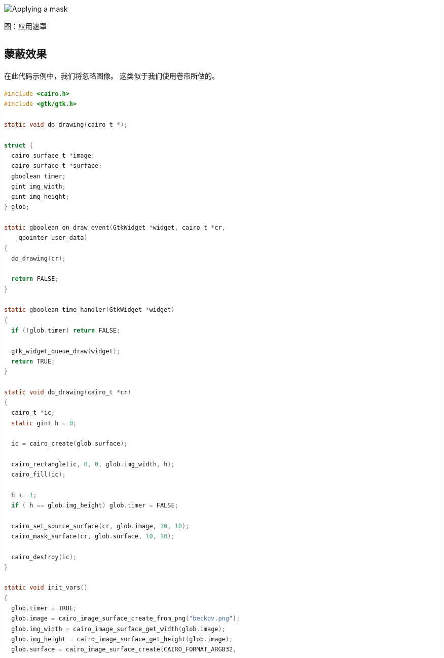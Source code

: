 ![Applying a mask](img/7adb843a862e3e486d1d58b9e40c3ddc.jpg)

图：应用遮罩

## 蒙蔽效果

在此代码示例中，我们将忽略图像。 这类似于我们使用卷帘所做的。

```c
#include <cairo.h>
#include <gtk/gtk.h>

static void do_drawing(cairo_t *);

struct {
  cairo_surface_t *image;
  cairo_surface_t *surface;
  gboolean timer;
  gint img_width;
  gint img_height;
} glob;

static gboolean on_draw_event(GtkWidget *widget, cairo_t *cr, 
    gpointer user_data)
{      
  do_drawing(cr);

  return FALSE;
}

static gboolean time_handler(GtkWidget *widget)
{
  if (!glob.timer) return FALSE;

  gtk_widget_queue_draw(widget);
  return TRUE;
}

static void do_drawing(cairo_t *cr)
{
  cairo_t *ic;    
  static gint h = 0;     

  ic = cairo_create(glob.surface);

  cairo_rectangle(ic, 0, 0, glob.img_width, h);
  cairo_fill(ic);

  h += 1;
  if ( h == glob.img_height) glob.timer = FALSE;

  cairo_set_source_surface(cr, glob.image, 10, 10);
  cairo_mask_surface(cr, glob.surface, 10, 10);

  cairo_destroy(ic);  
}

static void init_vars()
{  
  glob.timer = TRUE;
  glob.image = cairo_image_surface_create_from_png("beckov.png");  
  glob.img_width = cairo_image_surface_get_width(glob.image);
  glob.img_height = cairo_image_surface_get_height(glob.image);  
  glob.surface = cairo_image_surface_create(CAIRO_FORMAT_ARGB32, 
```